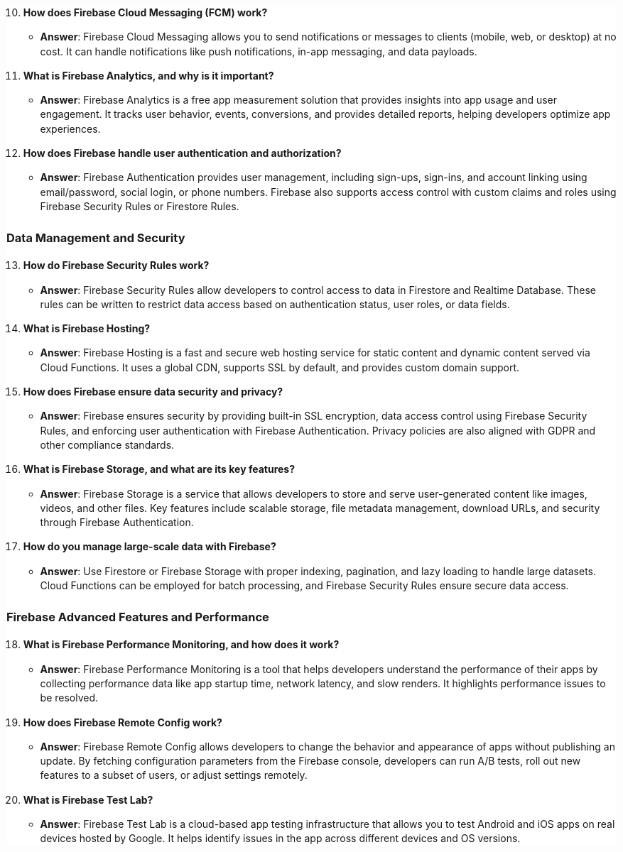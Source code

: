 10. **How does Firebase Cloud Messaging (FCM) work?**
    - **Answer**: Firebase Cloud Messaging allows you to send notifications or messages to clients (mobile, web, or desktop) at no cost. It can handle notifications like push notifications, in-app messaging, and data payloads.

11. **What is Firebase Analytics, and why is it important?**
    - **Answer**: Firebase Analytics is a free app measurement solution that provides insights into app usage and user engagement. It tracks user behavior, events, conversions, and provides detailed reports, helping developers optimize app experiences.

12. **How does Firebase handle user authentication and authorization?**
    - **Answer**: Firebase Authentication provides user management, including sign-ups, sign-ins, and account linking using email/password, social login, or phone numbers. Firebase also supports access control with custom claims and roles using Firebase Security Rules or Firestore Rules.

### Data Management and Security

13. **How do Firebase Security Rules work?**
    - **Answer**: Firebase Security Rules allow developers to control access to data in Firestore and Realtime Database. These rules can be written to restrict data access based on authentication status, user roles, or data fields. 

14. **What is Firebase Hosting?**
    - **Answer**: Firebase Hosting is a fast and secure web hosting service for static content and dynamic content served via Cloud Functions. It uses a global CDN, supports SSL by default, and provides custom domain support.

15. **How does Firebase ensure data security and privacy?**
    - **Answer**: Firebase ensures security by providing built-in SSL encryption, data access control using Firebase Security Rules, and enforcing user authentication with Firebase Authentication. Privacy policies are also aligned with GDPR and other compliance standards.

16. **What is Firebase Storage, and what are its key features?**
    - **Answer**: Firebase Storage is a service that allows developers to store and serve user-generated content like images, videos, and other files. Key features include scalable storage, file metadata management, download URLs, and security through Firebase Authentication.

17. **How do you manage large-scale data with Firebase?**
    - **Answer**: Use Firestore or Firebase Storage with proper indexing, pagination, and lazy loading to handle large datasets. Cloud Functions can be employed for batch processing, and Firebase Security Rules ensure secure data access.

### Firebase Advanced Features and Performance

18. **What is Firebase Performance Monitoring, and how does it work?**
    - **Answer**: Firebase Performance Monitoring is a tool that helps developers understand the performance of their apps by collecting performance data like app startup time, network latency, and slow renders. It highlights performance issues to be resolved.

19. **How does Firebase Remote Config work?**
    - **Answer**: Firebase Remote Config allows developers to change the behavior and appearance of apps without publishing an update. By fetching configuration parameters from the Firebase console, developers can run A/B tests, roll out new features to a subset of users, or adjust settings remotely.

20. **What is Firebase Test Lab?**
    - **Answer**: Firebase Test Lab is a cloud-based app testing infrastructure that allows you to test Android and iOS apps on real devices hosted by Google. It helps identify issues in the app across different devices and OS versions.
